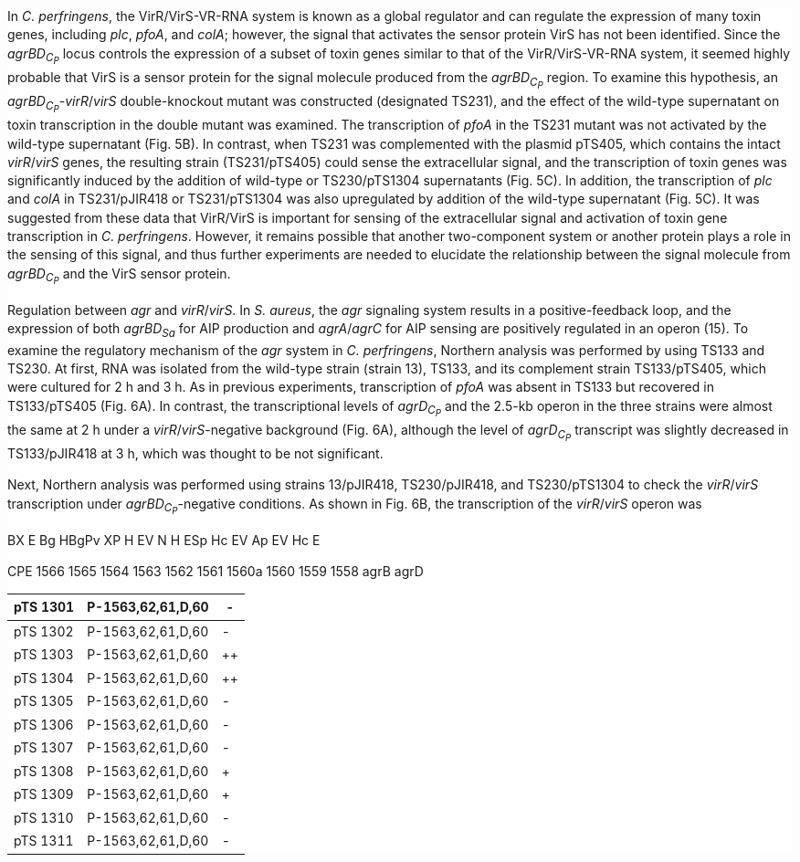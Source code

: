 In *C. perfringens*, the VirR/VirS-VR-RNA system is known as a global regulator and can regulate the expression of many toxin genes, including $plc$, $pfoA$, and $colA$; however, the signal that activates the sensor protein VirS has not been identified. Since the $agrBD_{C_P}$ locus controls the expression of a subset of toxin genes similar to that of the VirR/VirS-VR-RNA system, it seemed highly probable that VirS is a sensor protein for the signal molecule produced from the $agrBD_{C_P}$ region. To examine this hypothesis, an $agrBD_{C_P}$-$virR/virS$ double-knockout mutant was constructed (designated TS231), and the effect of the wild-type supernatant on toxin transcription in the double mutant was examined. The transcription of $pfoA$ in the TS231 mutant was not activated by the wild-type supernatant (Fig. 5B). In contrast, when TS231 was complemented with the plasmid pTS405, which contains the intact $virR/virS$ genes, the resulting strain (TS231/pTS405) could sense the extracellular signal, and the transcription of toxin genes was significantly induced by the addition of wild-type or TS230/pTS1304 supernatants (Fig. 5C). In addition, the transcription of $plc$ and $colA$ in TS231/pJIR418 or TS231/pTS1304 was also upregulated by addition of the wild-type supernatant (Fig. 5C). It was suggested from these data that VirR/VirS is important for sensing of the extracellular signal and activation of toxin gene transcription in *C. perfringens*. However, it remains possible that another two-component system or another protein plays a role in the sensing of this signal, and thus further experiments are needed to elucidate the relationship between the signal molecule from $agrBD_{C_P}$ and the VirS sensor protein.

Regulation between $agr$ and $virR/virS$. In *S. aureus*, the $agr$ signaling system results in a positive-feedback loop, and the expression of both $agrBD_{Sa}$ for AIP production and $agrA/agrC$ for AIP sensing are positively regulated in an operon (15). To examine the regulatory mechanism of the $agr$ system in *C. perfringens*, Northern analysis was performed by using TS133 and TS230. At first, RNA was isolated from the wild-type strain (strain 13), TS133, and its complement strain TS133/pTS405, which were cultured for 2 h and 3 h. As in previous experiments, transcription of $pfoA$ was absent in TS133 but recovered in TS133/pTS405 (Fig. 6A). In contrast, the transcriptional levels of $agrD_{C_P}$ and the 2.5-kb operon in the three strains were almost the same at 2 h under a $virR/virS$-negative background (Fig. 6A), although the level of $agrD_{C_P}$ transcript was slightly decreased in TS133/pJIR418 at 3 h, which was thought to be not significant.

Next, Northern analysis was performed using strains 13/pJIR418, TS230/pJIR418, and TS230/pTS1304 to check the $virR/virS$ transcription under $agrBD_{C_P}$-negative conditions. As shown in Fig. 6B, the transcription of the $virR/virS$ operon was

BX E Bg HBgPv XP
H EV N
H
ESp Hc
EV
Ap
EV
Hc
E

CPE 1566 1565 1564 1563 1562 1561 1560a 1560 1559 1558
agrB agrD

| pTS 1301 | P-1563,62,61,D,60 | - |
| --- | --- | --- |
| pTS 1302 | P-1563,62,61,D,60 | - |
| pTS 1303 | P-1563,62,61,D,60 | ++ |
| pTS 1304 | P-1563,62,61,D,60 | ++ |
| pTS 1305 | P-1563,62,61,D,60 | - |
| pTS 1306 | P-1563,62,61,D,60 | - |
| pTS 1307 | P-1563,62,61,D,60 | - |
| pTS 1308 | P-1563,62,61,D,60 | + |
| pTS 1309 | P-1563,62,61,D,60 | + |
| pTS 1310 | P-1563,62,61,D,60 | - |
| pTS 1311 | P-1563,62,61,D,60 | - |